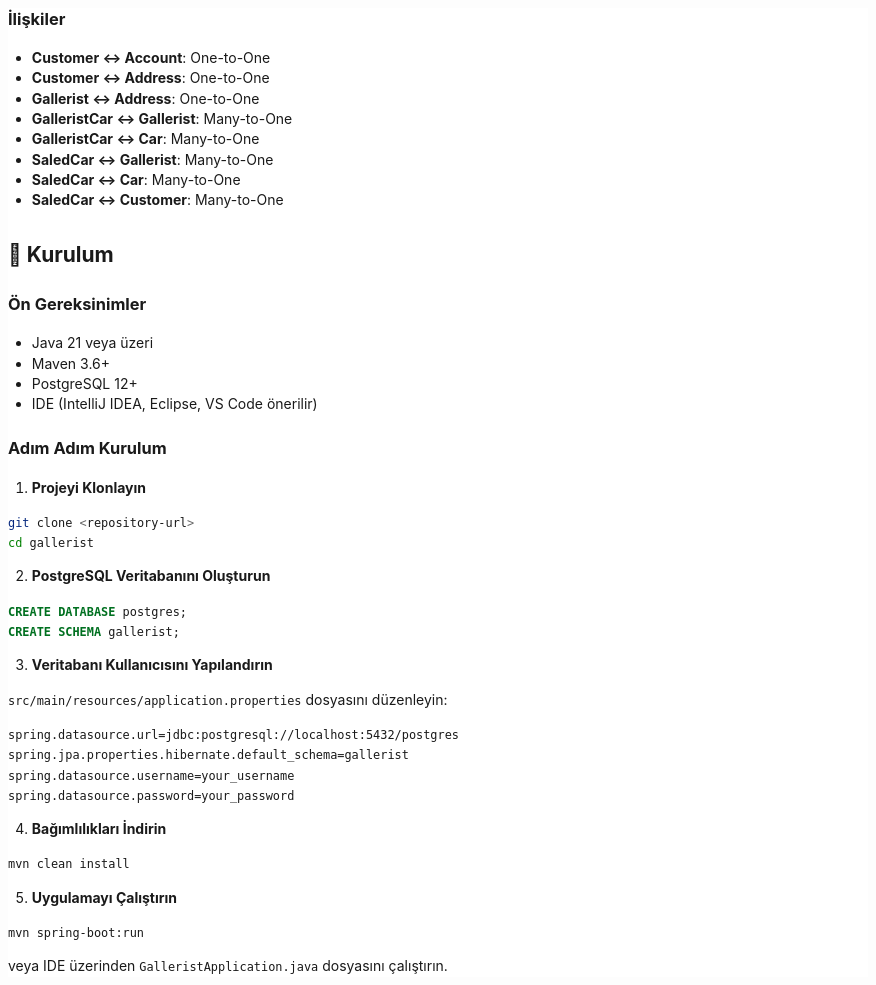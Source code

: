 ### İlişkiler
- **Customer ↔ Account**: One-to-One
- **Customer ↔ Address**: One-to-One
- **Gallerist ↔ Address**: One-to-One
- **GalleristCar ↔ Gallerist**: Many-to-One
- **GalleristCar ↔ Car**: Many-to-One
- **SaledCar ↔ Gallerist**: Many-to-One
- **SaledCar ↔ Car**: Many-to-One
- **SaledCar ↔ Customer**: Many-to-One

## 🚀 Kurulum

### Ön Gereksinimler

- Java 21 veya üzeri
- Maven 3.6+
- PostgreSQL 12+
- IDE (IntelliJ IDEA, Eclipse, VS Code önerilir)

### Adım Adım Kurulum

1. **Projeyi Klonlayın**
```bash
git clone <repository-url>
cd gallerist
```

2. **PostgreSQL Veritabanını Oluşturun**
```sql
CREATE DATABASE postgres;
CREATE SCHEMA gallerist;
```

3. **Veritabanı Kullanıcısını Yapılandırın**

`src/main/resources/application.properties` dosyasını düzenleyin:

```properties
spring.datasource.url=jdbc:postgresql://localhost:5432/postgres
spring.jpa.properties.hibernate.default_schema=gallerist
spring.datasource.username=your_username
spring.datasource.password=your_password
```

4. **Bağımlılıkları İndirin**
```bash
mvn clean install
```

5. **Uygulamayı Çalıştırın**
```bash
mvn spring-boot:run
```

veya IDE üzerinden `GalleristApplication.java` dosyasını çalıştırın.
